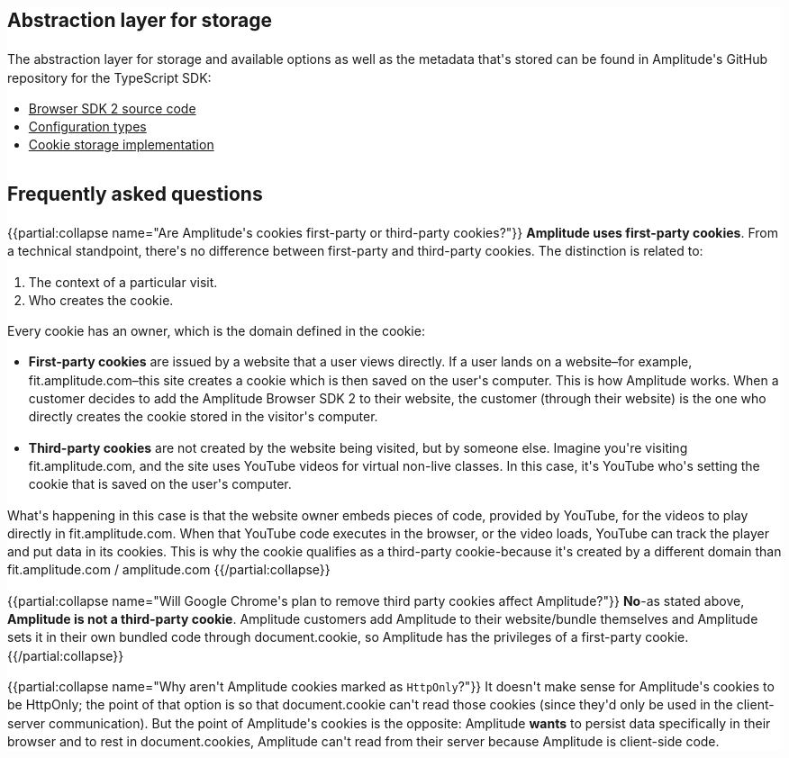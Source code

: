 ## Abstraction layer for storage

The abstraction layer for storage and available options as well as the metadata that's stored can be found in Amplitude's GitHub repository for the TypeScript SDK:

- [Browser SDK 2 source code](https://github.com/amplitude/Amplitude-TypeScript/tree/main/packages/analytics-browser)
- [Configuration types](https://github.com/amplitude/Amplitude-TypeScript/blob/main/packages/analytics-types/src/config/browser.ts)
- [Cookie storage implementation](https://github.com/amplitude/Amplitude-TypeScript/tree/main/packages/analytics-browser/src/storage)

## Frequently asked questions

{{partial:collapse name="Are Amplitude's cookies first-party or third-party cookies?"}}
**Amplitude uses first-party cookies**. From a technical standpoint, there's no difference between first-party and third-party cookies. The distinction is related to:

1. The context of a particular visit.
2. Who creates the cookie.

Every cookie has an owner, which is the domain defined in the cookie:

- **First-party cookies** are issued by a website that a user views directly. If a user lands on a website–for example, fit.amplitude.com–this site creates a cookie which is then saved on the user's computer. 
This is how Amplitude works. When a customer decides to add the Amplitude Browser SDK 2 to their website, the customer (through their website) is the one who directly creates the cookie stored in the visitor's computer. 

- **Third-party cookies** are not created by the website being visited, but by someone else. Imagine you're visiting fit.amplitude.com, and the site uses YouTube videos for virtual non-live classes. In this case, it's YouTube who's setting the cookie that is saved on the user's computer.

What's happening in this case is that the website owner embeds pieces of code, provided by YouTube, for the videos to play directly in fit.amplitude.com. When that YouTube code executes in the browser, or the video loads, YouTube can track the player and put data in its cookies. This is why the cookie qualifies as a third-party cookie-because it's created by a different domain than fit.amplitude.com / amplitude.com
{{/partial:collapse}}

{{partial:collapse name="Will Google Chrome's plan to remove third party cookies affect Amplitude?"}}
**No**-as stated above, **Amplitude is not a third-party cookie**. Amplitude customers add Amplitude to their website/bundle themselves and Amplitude sets it in their own bundled code through document.cookie, so Amplitude has the privileges of a first-party cookie.
{{/partial:collapse}}

{{partial:collapse name="Why aren't Amplitude cookies marked as `HttpOnly`?"}}
It doesn't make sense for Amplitude's cookies to be HttpOnly; the point of that option is so that document.cookie can't read those cookies (since they'd only be used in the client-server communication). But the point of Amplitude's cookies is the opposite: Amplitude **wants** to persist data specifically in their browser and to rest in document.cookies, Amplitude can't read from their server because Amplitude is client-side code.

